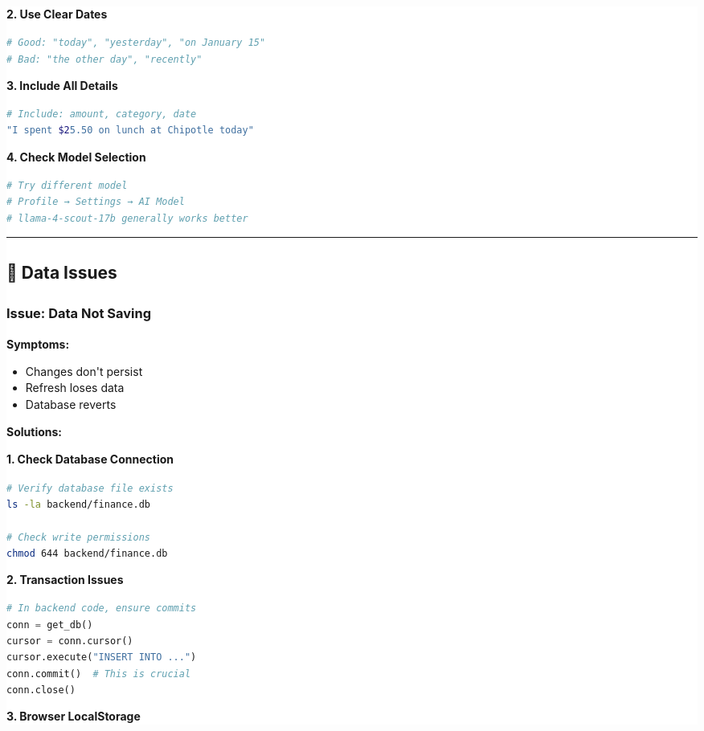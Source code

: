 **2. Use Clear Dates**

```bash
# Good: "today", "yesterday", "on January 15"
# Bad: "the other day", "recently"
```

**3. Include All Details**

```bash
# Include: amount, category, date
"I spent $25.50 on lunch at Chipotle today"
```

**4. Check Model Selection**

```bash
# Try different model
# Profile → Settings → AI Model
# llama-4-scout-17b generally works better
```

---

## 💾 Data Issues

### Issue: Data Not Saving

**Symptoms:**
- Changes don't persist
- Refresh loses data
- Database reverts

**Solutions:**

**1. Check Database Connection**

```bash
# Verify database file exists
ls -la backend/finance.db

# Check write permissions
chmod 644 backend/finance.db
```

**2. Transaction Issues**

```python
# In backend code, ensure commits
conn = get_db()
cursor = conn.cursor()
cursor.execute("INSERT INTO ...")
conn.commit()  # This is crucial
conn.close()
```

**3. Browser LocalStorage**
